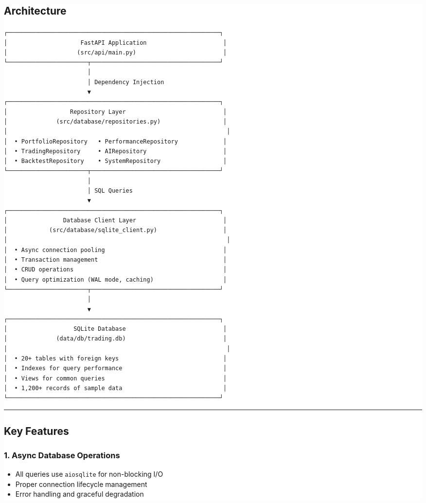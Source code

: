 
## Architecture

```
┌─────────────────────────────────────────────────────────────┐
│                     FastAPI Application                      │
│                    (src/api/main.py)                         │
└───────────────────────┬─────────────────────────────────────┘
                        │
                        │ Dependency Injection
                        ▼
┌─────────────────────────────────────────────────────────────┐
│                  Repository Layer                            │
│              (src/database/repositories.py)                  │
│                                                               │
│  • PortfolioRepository   • PerformanceRepository             │
│  • TradingRepository     • AIRepository                      │
│  • BacktestRepository    • SystemRepository                  │
└───────────────────────┬─────────────────────────────────────┘
                        │
                        │ SQL Queries
                        ▼
┌─────────────────────────────────────────────────────────────┐
│                Database Client Layer                         │
│            (src/database/sqlite_client.py)                   │
│                                                               │
│  • Async connection pooling                                  │
│  • Transaction management                                    │
│  • CRUD operations                                           │
│  • Query optimization (WAL mode, caching)                    │
└───────────────────────┬─────────────────────────────────────┘
                        │
                        ▼
┌─────────────────────────────────────────────────────────────┐
│                   SQLite Database                            │
│              (data/db/trading.db)                            │
│                                                               │
│  • 20+ tables with foreign keys                              │
│  • Indexes for query performance                             │
│  • Views for common queries                                  │
│  • 1,200+ records of sample data                             │
└─────────────────────────────────────────────────────────────┘
```

---

## Key Features

### 1. Async Database Operations
- All queries use `aiosqlite` for non-blocking I/O
- Proper connection lifecycle management
- Error handling and graceful degradation

